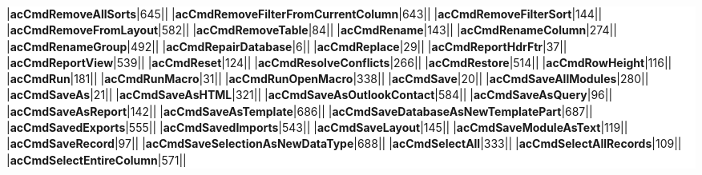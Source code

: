|**acCmdRemoveAllSorts**|645||
|**acCmdRemoveFilterFromCurrentColumn**|643||
|**acCmdRemoveFilterSort**|144||
|**acCmdRemoveFromLayout**|582||
|**acCmdRemoveTable**|84||
|**acCmdRename**|143||
|**acCmdRenameColumn**|274||
|**acCmdRenameGroup**|492||
|**acCmdRepairDatabase**|6||
|**acCmdReplace**|29||
|**acCmdReportHdrFtr**|37||
|**acCmdReportView**|539||
|**acCmdReset**|124||
|**acCmdResolveConflicts**|266||
|**acCmdRestore**|514||
|**acCmdRowHeight**|116||
|**acCmdRun**|181||
|**acCmdRunMacro**|31||
|**acCmdRunOpenMacro**|338||
|**acCmdSave**|20||
|**acCmdSaveAllModules**|280||
|**acCmdSaveAs**|21||
|**acCmdSaveAsHTML**|321||
|**acCmdSaveAsOutlookContact**|584||
|**acCmdSaveAsQuery**|96||
|**acCmdSaveAsReport**|142||
|**acCmdSaveAsTemplate**|686||
|**acCmdSaveDatabaseAsNewTemplatePart**|687||
|**acCmdSavedExports**|555||
|**acCmdSavedImports**|543||
|**acCmdSaveLayout**|145||
|**acCmdSaveModuleAsText**|119||
|**acCmdSaveRecord**|97||
|**acCmdSaveSelectionAsNewDataType**|688||
|**acCmdSelectAll**|333||
|**acCmdSelectAllRecords**|109||
|**acCmdSelectEntireColumn**|571||